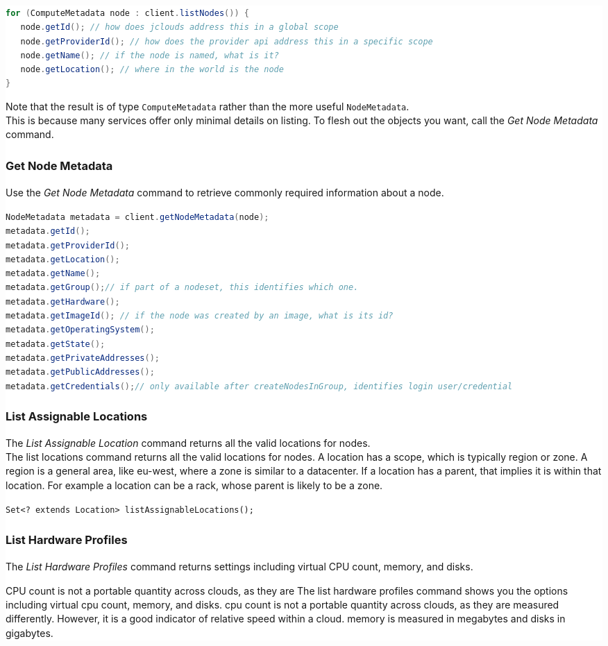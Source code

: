 ```java
for (ComputeMetadata node : client.listNodes()) {
   node.getId(); // how does jclouds address this in a global scope
   node.getProviderId(); // how does the provider api address this in a specific scope
   node.getName(); // if the node is named, what is it?
   node.getLocation(); // where in the world is the node
}
```

Note that the result is of type `ComputeMetadata` rather than the more useful `NodeMetadata`.  
This is because many services offer only minimal details on listing.  To flesh out the objects you want, 
call the _Get Node Metadata_ command.

### Get Node Metadata
Use the _Get Node Metadata_ command to retrieve commonly required information about a node.
```java
NodeMetadata metadata = client.getNodeMetadata(node);
metadata.getId();
metadata.getProviderId(); 
metadata.getLocation();
metadata.getName();
metadata.getGroup();// if part of a nodeset, this identifies which one.
metadata.getHardware();
metadata.getImageId(); // if the node was created by an image, what is its id?
metadata.getOperatingSystem();
metadata.getState();
metadata.getPrivateAddresses();
metadata.getPublicAddresses();
metadata.getCredentials();// only available after createNodesInGroup, identifies login user/credential
```
### List Assignable Locations

The _List Assignable Location_ command returns all the valid locations for nodes.  
The list locations command returns all the valid locations for nodes. 
A location has a scope, which is typically region or zone. A region is a general area, 
like eu-west, where a zone is similar to a datacenter. If a location has a parent, 
that implies it is within that location. For example a location can be a rack, whose parent is likely to be a zone.

```
Set<? extends Location> listAssignableLocations();
```

### List Hardware Profiles
The _List Hardware Profiles_ command returns settings including virtual CPU count, memory, and disks. 

CPU count is not a portable quantity across clouds, as they are The list hardware profiles 
command shows you the options including virtual cpu count, memory, and disks. cpu count is not 
a portable quantity across clouds, as they are measured differently. However, it is a good indicator of
 relative speed within a cloud. memory is measured in megabytes and disks in gigabytes.
